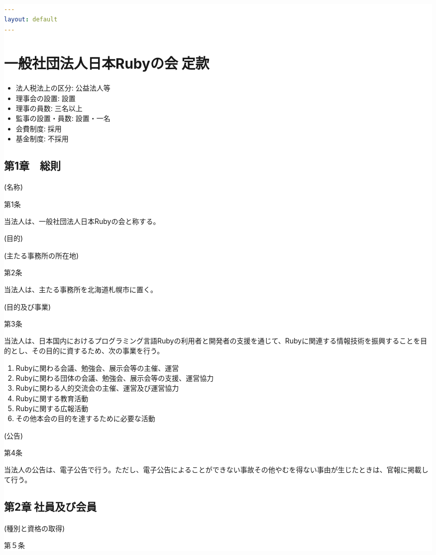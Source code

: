 ```yaml
---
layout: default
---
```

# 一般社団法人日本Rubyの会 定款

* 法人税法上の区分: 公益法人等
* 理事会の設置: 設置
* 理事の員数: 三名以上
* 監事の設置・員数: 設置・一名
* 会費制度: 採用
* 基金制度: 不採用

## 第1章　総則

(名称)

第1条

当法人は、一般社団法人日本Rubyの会と称する。

(目的)

(主たる事務所の所在地)

第2条

当法人は、主たる事務所を北海道札幌市に置く。


(目的及び事業)

第3条

当法人は、日本国内におけるプログラミング言語Rubyの利用者と開発者の支援を通じて、Rubyに関連する情報技術を振興することを目的とし、その目的に資するため、次の事業を行う。

1. Rubyに関わる会議、勉強会、展示会等の主催、運営
2. Rubyに関わる団体の会議、勉強会、展示会等の支援、運営協力
3. Rubyに関わる人的交流会の主催、運営及び運営協力
4. Rubyに関する教育活動
5. Rubyに関する広報活動
6. その他本会の目的を達するために必要な活動


(公告)

第4条

当法人の公告は、電子公告で行う。ただし、電子公告によることができない事故その他やむを得ない事由が生じたときは、官報に掲載して行う。

## 第2章 社員及び会員

(種別と資格の取得)

第５条
